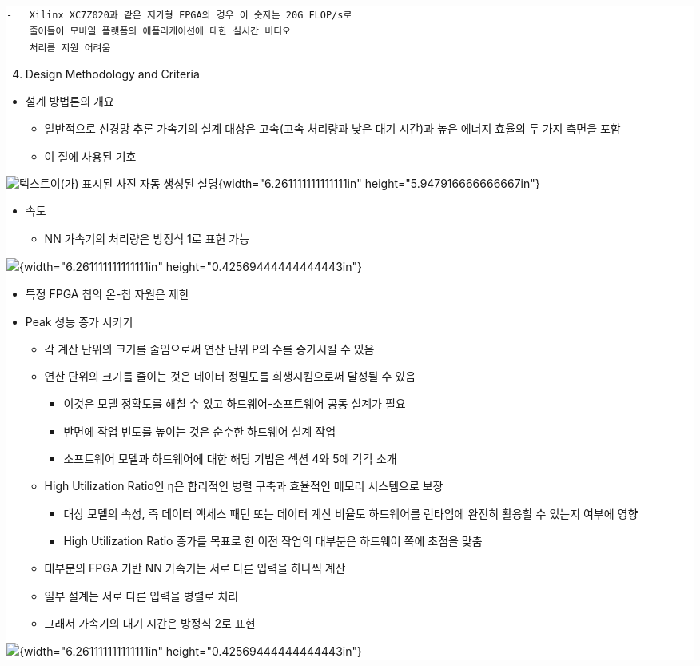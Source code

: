     -   Xilinx XC7Z020과 같은 저가형 FPGA의 경우 이 숫자는 20G FLOP/s로
        줄어들어 모바일 플랫폼의 애플리케이션에 대한 실시간 비디오
        처리를 지원 어려움

4.  Design Methodology and Criteria

-   설계 방법론의 개요

    -   일반적으로 신경망 추론 가속기의 설계 대상은 고속(고속 처리량과
        낮은 대기 시간)과 높은 에너지 효율의 두 가지 측면을 포함

    -   이 절에 사용된 기호

![텍스트이(가) 표시된 사진 자동 생성된
설명](media/image4.png){width="6.261111111111111in"
height="5.947916666666667in"}

-   속도

    -   NN 가속기의 처리량은 방정식 1로 표현 가능

![](media/image5.png){width="6.261111111111111in"
height="0.42569444444444443in"}

-   특정 FPGA 칩의 온-칩 자원은 제한

-   Peak 성능 증가 시키기

    -   각 계산 단위의 크기를 줄임으로써 연산 단위 P의 수를 증가시킬 수
        있음

    -   연산 단위의 크기를 줄이는 것은 데이터 정밀도를 희생시킴으로써
        달성될 수 있음

        -   이것은 모델 정확도를 해칠 수 있고 하드웨어-소프트웨어 공동
            설계가 필요

        -   반면에 작업 빈도를 높이는 것은 순수한 하드웨어 설계 작업

        -   소프트웨어 모델과 하드웨어에 대한 해당 기법은 섹션 4와 5에
            각각 소개

    -   High Utilization Ratio인 η은 합리적인 병렬 구축과 효율적인
        메모리 시스템으로 보장

        -   대상 모델의 속성, 즉 데이터 액세스 패턴 또는 데이터 계산
            비율도 하드웨어를 런타임에 완전히 활용할 수 있는지 여부에
            영향

        -   High Utilization Ratio 증가를 목표로 한 이전 작업의 대부분은
            하드웨어 쪽에 초점을 맞춤

    -   대부분의 FPGA 기반 NN 가속기는 서로 다른 입력을 하나씩 계산

    -   일부 설계는 서로 다른 입력을 병렬로 처리

    -   그래서 가속기의 대기 시간은 방정식 2로 표현

![](media/image6.png){width="6.261111111111111in"
height="0.42569444444444443in"}

